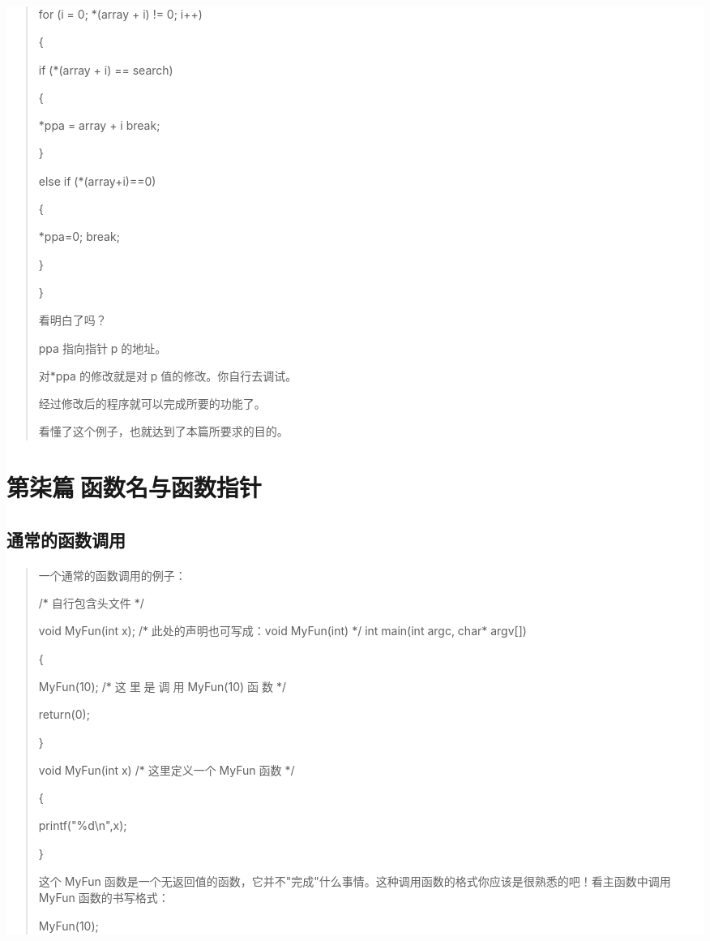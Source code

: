 > for (i = 0; \*(array + i) != 0; i++)
>
> {
>
> if (\*(array + i) == search)
>
> {
>
> \*ppa = array + i break;
>
> }
>
> else if (\*(array+i)==0)
>
> {
>
> \*ppa=0; break;
>
> }
>
> }
>
> 看明白了吗？
>
> ppa 指向指针 p 的地址。
>
> 对\*ppa 的修改就是对 p 值的修改。你自行去调试。
>
> 经过修改后的程序就可以完成所要的功能了。
>
> 看懂了这个例子，也就达到了本篇所要求的目的。

# 第柒篇 函数名与函数指针

## 通常的函数调用

> 一个通常的函数调用的例子：
>
> /\* 自行包含头文件 \*/
>
> void MyFun(int x); /\* 此处的声明也可写成：void MyFun(int) \*/ int main(int argc, char\* argv\[\])
>
> {
>
> MyFun(10); /\* 这 里 是 调 用 MyFun(10) 函 数 \*/
>
> return(0);
>
> }
>
> void MyFun(int x) /\* 这里定义一个 MyFun 函数 \*/
>
> {
>
> printf(\"%d\\n\",x);
>
> }
>
> 这个 MyFun 函数是一个无返回值的函数，它并不"完成"什么事情。这种调用函数的格式你应该是很熟悉的吧！看主函数中调用 MyFun 函数的书写格式：
>
> MyFun(10);
>